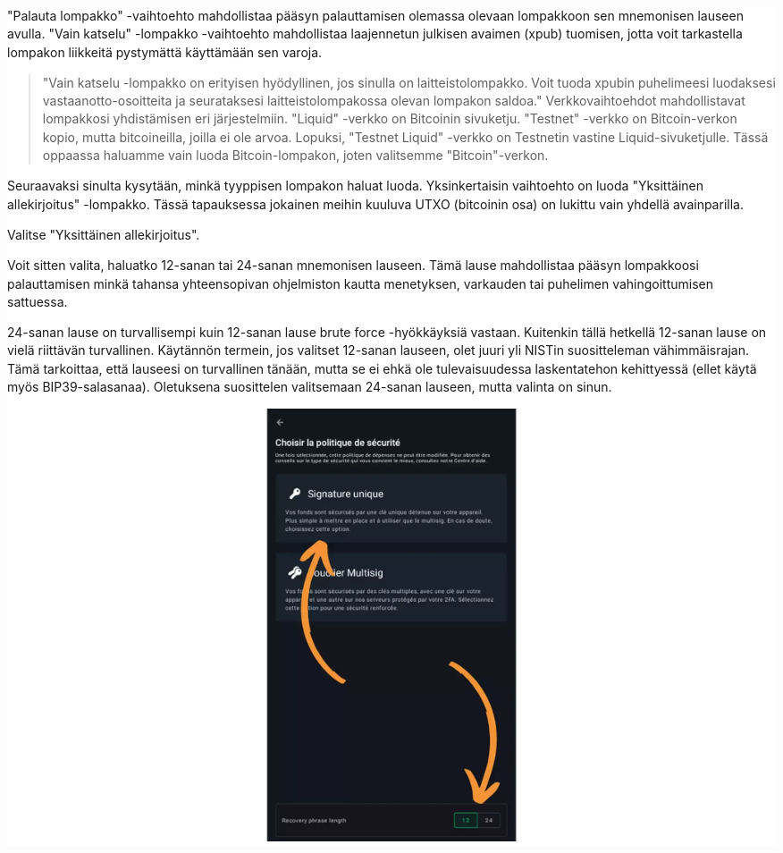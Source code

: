 "Palauta lompakko" -vaihtoehto mahdollistaa pääsyn palauttamisen olemassa olevaan lompakkoon sen mnemonisen lauseen avulla. "Vain katselu" -lompakko -vaihtoehto mahdollistaa laajennetun julkisen avaimen (xpub) tuomisen, jotta voit tarkastella lompakon liikkeitä pystymättä käyttämään sen varoja.

> "Vain katselu -lompakko on erityisen hyödyllinen, jos sinulla on laitteistolompakko. Voit tuoda xpubin puhelimeesi luodaksesi vastaanotto-osoitteita ja seurataksesi laitteistolompakossa olevan lompakon saldoa."
> Verkkovaihtoehdot mahdollistavat lompakkosi yhdistämisen eri järjestelmiin. "Liquid" -verkko on Bitcoinin sivuketju. "Testnet" -verkko on Bitcoin-verkon kopio, mutta bitcoineilla, joilla ei ole arvoa. Lopuksi, "Testnet Liquid" -verkko on Testnetin vastine Liquid-sivuketjulle. Tässä oppaassa haluamme vain luoda Bitcoin-lompakon, joten valitsemme "Bitcoin"-verkon.

Seuraavaksi sinulta kysytään, minkä tyyppisen lompakon haluat luoda. Yksinkertaisin vaihtoehto on luoda "Yksittäinen allekirjoitus" -lompakko. Tässä tapauksessa jokainen meihin kuuluva UTXO (bitcoinin osa) on lukittu vain yhdellä avainparilla.

Valitse "Yksittäinen allekirjoitus".

Voit sitten valita, haluatko 12-sanan tai 24-sanan mnemonisen lauseen. Tämä lause mahdollistaa pääsyn lompakkoosi palauttamisen minkä tahansa yhteensopivan ohjelmiston kautta menetyksen, varkauden tai puhelimen vahingoittumisen sattuessa.

24-sanan lause on turvallisempi kuin 12-sanan lause brute force -hyökkäyksiä vastaan. Kuitenkin tällä hetkellä 12-sanan lause on vielä riittävän turvallinen. Käytännön termein, jos valitset 12-sanan lauseen, olet juuri yli NISTin suositteleman vähimmäisrajan. Tämä tarkoittaa, että lauseesi on turvallinen tänään, mutta se ei ehkä ole tulevaisuudessa laskentatehon kehittyessä (ellet käytä myös BIP39-salasanaa). Oletuksena suosittelen valitsemaan 24-sanan lauseen, mutta valinta on sinun.

![kuva](assets/6.webp)
